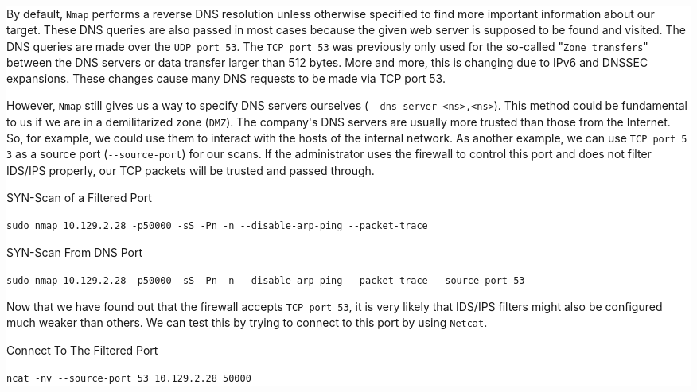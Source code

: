 By default, `Nmap` performs a reverse DNS resolution unless otherwise specified to find more important information about our target. These DNS queries are also passed in most cases because the given web server is supposed to be found and visited. The DNS queries are made over the `UDP port 53`. The `TCP port 53` was previously only used for the so-called "`Zone transfers`" between the DNS servers or data transfer larger than 512 bytes. More and more, this is changing due to IPv6 and DNSSEC expansions. These changes cause many DNS requests to be made via TCP port 53.

However, `Nmap` still gives us a way to specify DNS servers ourselves (`--dns-server <ns>,<ns>`). This method could be fundamental to us if we are in a demilitarized zone (`DMZ`). The company's DNS servers are usually more trusted than those from the Internet. So, for example, we could use them to interact with the hosts of the internal network. As another example, we can use `TCP port 53` as a source port (`--source-port`) for our scans. If the administrator uses the firewall to control this port and does not filter IDS/IPS properly, our TCP packets will be trusted and passed through.

<span class="underline">SYN-Scan of a Filtered Port</span>

    sudo nmap 10.129.2.28 -p50000 -sS -Pn -n --disable-arp-ping --packet-trace

<span class="underline">SYN-Scan From DNS Port</span>

    sudo nmap 10.129.2.28 -p50000 -sS -Pn -n --disable-arp-ping --packet-trace --source-port 53

Now that we have found out that the firewall accepts `TCP port 53`, it is very likely that IDS/IPS filters might also be configured much weaker than others. We can test this by trying to connect to this port by using `Netcat`.

<span class="underline">Connect To The Filtered Port</span>

    ncat -nv --source-port 53 10.129.2.28 50000

